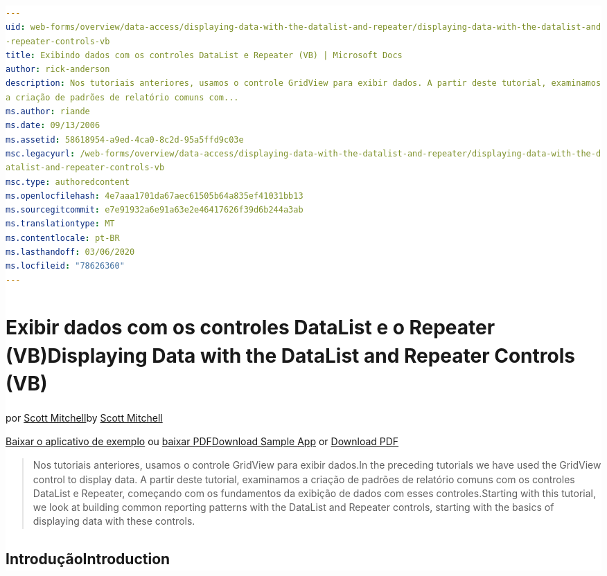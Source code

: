 ```yaml
---
uid: web-forms/overview/data-access/displaying-data-with-the-datalist-and-repeater/displaying-data-with-the-datalist-and-repeater-controls-vb
title: Exibindo dados com os controles DataList e Repeater (VB) | Microsoft Docs
author: rick-anderson
description: Nos tutoriais anteriores, usamos o controle GridView para exibir dados. A partir deste tutorial, examinamos a criação de padrões de relatório comuns com...
ms.author: riande
ms.date: 09/13/2006
ms.assetid: 58618954-a9ed-4ca0-8c2d-95a5ffd9c03e
msc.legacyurl: /web-forms/overview/data-access/displaying-data-with-the-datalist-and-repeater/displaying-data-with-the-datalist-and-repeater-controls-vb
msc.type: authoredcontent
ms.openlocfilehash: 4e7aaa1701da67aec61505b64a835ef41031bb13
ms.sourcegitcommit: e7e91932a6e91a63e2e46417626f39d6b244a3ab
ms.translationtype: MT
ms.contentlocale: pt-BR
ms.lasthandoff: 03/06/2020
ms.locfileid: "78626360"
---
```

# <a name="displaying-data-with-the-datalist-and-repeater-controls-vb"></a><span data-ttu-id="80c9e-104">Exibir dados com os controles DataList e o Repeater (VB)</span><span class="sxs-lookup"><span data-stu-id="80c9e-104">Displaying Data with the DataList and Repeater Controls (VB)</span></span>

<span data-ttu-id="80c9e-105">por [Scott Mitchell](https://twitter.com/ScottOnWriting)</span><span class="sxs-lookup"><span data-stu-id="80c9e-105">by [Scott Mitchell](https://twitter.com/ScottOnWriting)</span></span>

<span data-ttu-id="80c9e-106">[Baixar o aplicativo de exemplo](https://download.microsoft.com/download/9/c/1/9c1d03ee-29ba-4d58-aa1a-f201dcc822ea/ASPNET_Data_Tutorial_29_VB.exe) ou [baixar PDF](displaying-data-with-the-datalist-and-repeater-controls-vb/_static/datatutorial29vb1.pdf)</span><span class="sxs-lookup"><span data-stu-id="80c9e-106">[Download Sample App](https://download.microsoft.com/download/9/c/1/9c1d03ee-29ba-4d58-aa1a-f201dcc822ea/ASPNET_Data_Tutorial_29_VB.exe) or [Download PDF](displaying-data-with-the-datalist-and-repeater-controls-vb/_static/datatutorial29vb1.pdf)</span></span>

> <span data-ttu-id="80c9e-107">Nos tutoriais anteriores, usamos o controle GridView para exibir dados.</span><span class="sxs-lookup"><span data-stu-id="80c9e-107">In the preceding tutorials we have used the GridView control to display data.</span></span> <span data-ttu-id="80c9e-108">A partir deste tutorial, examinamos a criação de padrões de relatório comuns com os controles DataList e Repeater, começando com os fundamentos da exibição de dados com esses controles.</span><span class="sxs-lookup"><span data-stu-id="80c9e-108">Starting with this tutorial, we look at building common reporting patterns with the DataList and Repeater controls, starting with the basics of displaying data with these controls.</span></span>

## <a name="introduction"></a><span data-ttu-id="80c9e-109">Introdução</span><span class="sxs-lookup"><span data-stu-id="80c9e-109">Introduction</span></span>
